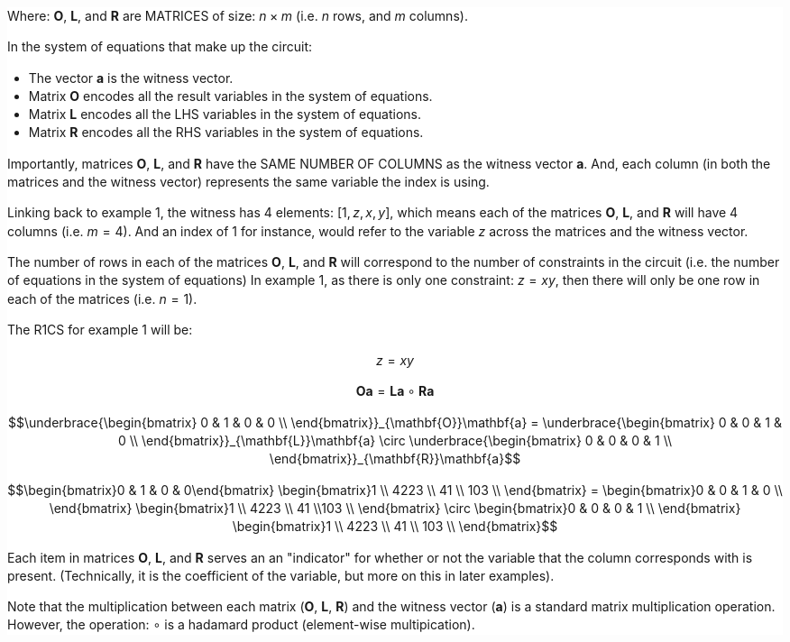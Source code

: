 Where: $\mathbf{O}$, $\mathbf{L}$, and $\mathbf{R}$ are MATRICES of size: $n \times m$ (i.e. $n$ rows, and $m$ columns).

In the system of equations that make up the circuit:
- The vector $\mathbf{a}$ is the witness vector.
- Matrix $\mathbf{O}$ encodes all the result variables in the system of equations.
- Matrix $\mathbf{L}$ encodes all the LHS variables in the system of equations.
- Matrix $\mathbf{R}$ encodes all the RHS variables in the system of equations.

Importantly, matrices $\mathbf{O}$, $\mathbf{L}$, and $\mathbf{R}$ have the SAME NUMBER OF COLUMNS as the witness vector $\mathbf{a}$. And, each column (in both the matrices and the witness vector) represents the same variable the index is using.

Linking back to example 1, the witness has 4 elements: $[1, z, x, y]$, which means each of the matrices $\mathbf{O}$, $\mathbf{L}$, and $\mathbf{R}$ will have 4 columns (i.e. $m = 4$). And an index of $1$ for instance, would refer to the variable $z$ across the matrices and the witness vector.

The number of rows in each of the matrices $\mathbf{O}$, $\mathbf{L}$, and $\mathbf{R}$ will correspond to the number of constraints in the circuit (i.e. the number of equations in the system of equations) In example 1, as there is only one constraint: $z = xy$, then there will only be one row in each of the matrices (i.e. $n = 1$).

The R1CS for example 1 will be:

```math
z = xy
```

```math
\mathbf{O}\mathbf{a} = \mathbf{L}\mathbf{a}\circ\mathbf{R}\mathbf{a}
```

```math
\underbrace{\begin{bmatrix}
0 & 1 & 0 & 0 \\
\end{bmatrix}}_{\mathbf{O}}\mathbf{a} =
\underbrace{\begin{bmatrix}
0 & 0 & 1 & 0 \\
\end{bmatrix}}_{\mathbf{L}}\mathbf{a} \circ
\underbrace{\begin{bmatrix}
0 & 0 & 0 & 1 \\
\end{bmatrix}}_{\mathbf{R}}\mathbf{a}
```

```math
\begin{bmatrix}0 & 1 & 0 & 0\end{bmatrix}
\begin{bmatrix}1 \\ 4223 \\ 41 \\ 103 \\ \end{bmatrix} =
\begin{bmatrix}0 & 0 & 1 & 0 \\ \end{bmatrix}
\begin{bmatrix}1 \\ 4223 \\ 41 \\103 \\ \end{bmatrix} \circ
\begin{bmatrix}0 & 0 & 0 & 1 \\ \end{bmatrix}
\begin{bmatrix}1 \\ 4223 \\ 41 \\ 103 \\ \end{bmatrix}
```

Each item in matrices $\mathbf{O}$, $\mathbf{L}$, and $\mathbf{R}$ serves an an "indicator" for whether or not the variable that the column corresponds with is present. (Technically, it is the coefficient of the variable, but more on this in later examples).

Note that the multiplication between each matrix ($\mathbf{O}$, $\mathbf{L}$, $\mathbf{R}$) and the witness vector ($\mathbf{a}$) is a standard matrix multiplication operation. However, the operation: $\circ$ is a hadamard product (element-wise multipication).
